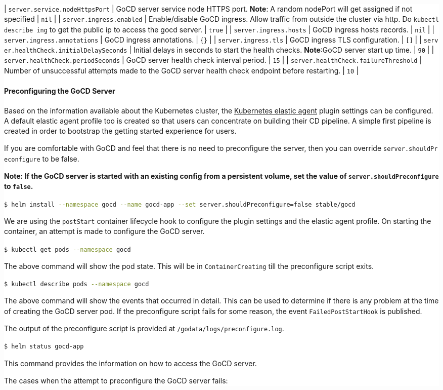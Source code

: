| `server.service.nodeHttpsPort`            | GoCD server service node HTTPS port. **Note**: A random nodePort will get assigned if not specified                                                     | `nil`               |
| `server.ingress.enabled`                  | Enable/disable GoCD ingress. Allow traffic from outside the cluster via http. Do `kubectl describe ing` to get the public ip to access the gocd server. | `true`              |
| `server.ingress.hosts`                    | GoCD ingress hosts records.                                                                                                                             | `nil`               |
| `server.ingress.annotations`              | GoCD ingress annotations.                                                                                                                               | `{}`                |
| `server.ingress.tls`                      | GoCD ingress TLS configuration.                                                                                                                         | `[]`                |
| `server.healthCheck.initialDelaySeconds`  | Initial delays in seconds to start the health checks. **Note**:GoCD server start up time.                                                               | `90`                |
| `server.healthCheck.periodSeconds`        | GoCD server health check interval period.                                                                                                               | `15`                |
| `server.healthCheck.failureThreshold`     | Number of unsuccessful attempts made to the GoCD server health check endpoint before restarting.                                                        | `10`                |

#### Preconfiguring the GoCD Server

Based on the information available about the Kubernetes cluster, the [Kubernetes elastic agent](https://github.com/gocd/kubernetes-elastic-agents) plugin settings can be configured. A default elastic agent profile too is created so that users can concentrate on building their CD pipeline.
A simple first pipeline is created in order to bootstrap the getting started experience for users.

If you are comfortable with GoCD and feel that there is no need to preconfigure the server, then you can override `server.shouldPreconfigure` to be false.

**Note: If the GoCD server is started with an existing config from a persistent volume, set the value of `server.shouldPreconfigure` to `false`.**

```bash
$ helm install --namespace gocd --name gocd-app --set server.shouldPreconfigure=false stable/gocd
```

We are using the `postStart` container lifecycle hook to configure the plugin settings and the elastic agent profile. On starting the container, an attempt is made to configure the GoCD server.

```bash
$ kubectl get pods --namespace gocd
```

The above command will show the pod state. This will be in `ContainerCreating` till the preconfigure script exits.

```bash
$ kubectl describe pods --namespace gocd
```

The above command will show the events that occurred in detail. This can be used to determine if there is any problem at the time of creating the GoCD server pod. If the preconfigure script fails for some reason, the event `FailedPostStartHook` is published.

The output of the preconfigure script is provided at `/godata/logs/preconfigure.log`.

```bash
$ helm status gocd-app
```

This command provides the information on how to access the GoCD server.

The cases when the attempt to preconfigure the GoCD server fails:
